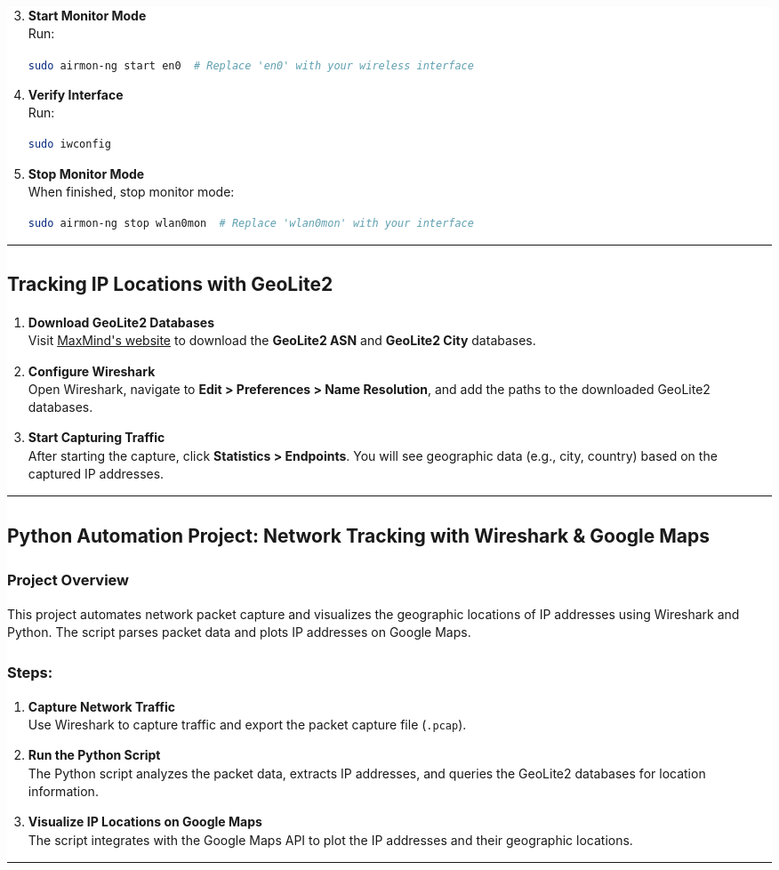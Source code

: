 3. **Start Monitor Mode**  
   Run:
   ```bash
   sudo airmon-ng start en0  # Replace 'en0' with your wireless interface
   ```

4. **Verify Interface**  
   Run:
   ```bash
   sudo iwconfig
   ```

5. **Stop Monitor Mode**  
   When finished, stop monitor mode:
   ```bash
   sudo airmon-ng stop wlan0mon  # Replace 'wlan0mon' with your interface
   ```

---

## **Tracking IP Locations with GeoLite2**

1. **Download GeoLite2 Databases**  
   Visit [MaxMind's website](https://dev.maxmind.com/geoip/geolite2-free-geolocation-data) to download the **GeoLite2 ASN** and **GeoLite2 City** databases.

2. **Configure Wireshark**  
   Open Wireshark, navigate to **Edit > Preferences > Name Resolution**, and add the paths to the downloaded GeoLite2 databases.

3. **Start Capturing Traffic**  
   After starting the capture, click **Statistics > Endpoints**. You will see geographic data (e.g., city, country) based on the captured IP addresses.

---

## **Python Automation Project: Network Tracking with Wireshark & Google Maps**

### **Project Overview**  
This project automates network packet capture and visualizes the geographic locations of IP addresses using Wireshark and Python. The script parses packet data and plots IP addresses on Google Maps.

### **Steps**:

1. **Capture Network Traffic**  
   Use Wireshark to capture traffic and export the packet capture file (`.pcap`).

2. **Run the Python Script**  
   The Python script analyzes the packet data, extracts IP addresses, and queries the GeoLite2 databases for location information.

3. **Visualize IP Locations on Google Maps**  
   The script integrates with the Google Maps API to plot the IP addresses and their geographic locations.

---